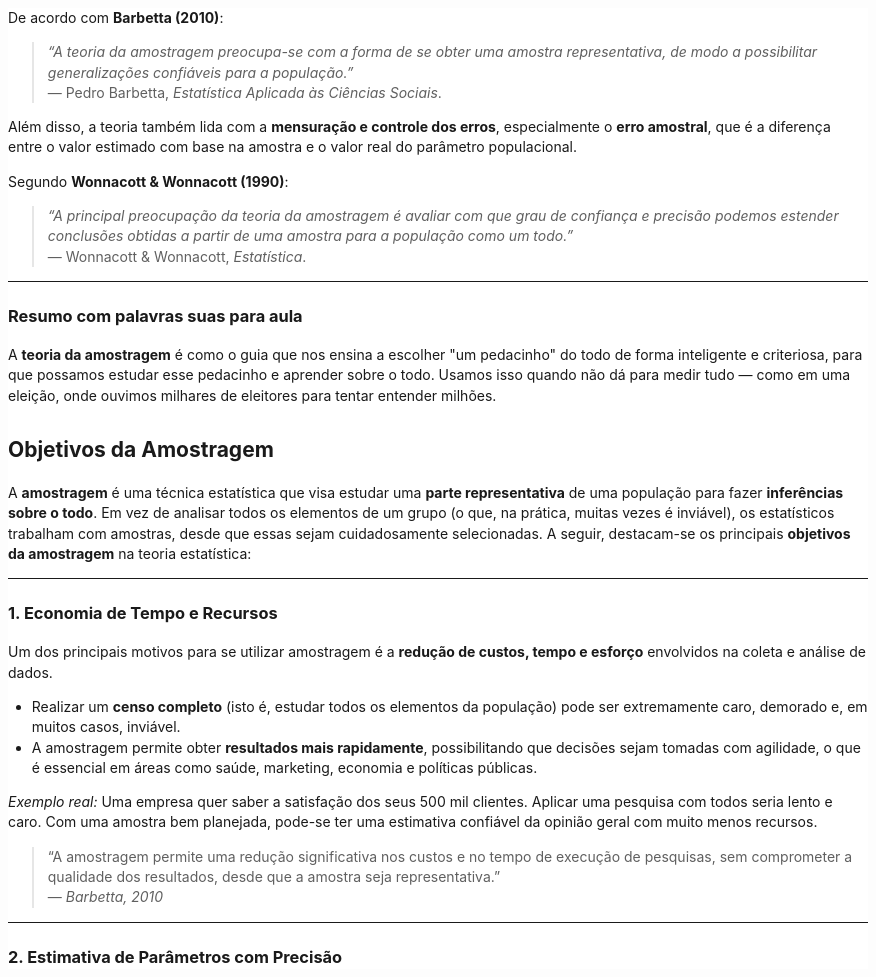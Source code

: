 De acordo com **Barbetta (2010)**:

> *“A teoria da amostragem preocupa-se com a forma de se obter uma amostra representativa, de modo a possibilitar generalizações confiáveis para a população.”*  
> — Pedro Barbetta, *Estatística Aplicada às Ciências Sociais*.

Além disso, a teoria também lida com a **mensuração e controle dos erros**, especialmente o **erro amostral**, que é a diferença entre o valor estimado com base na amostra e o valor real do parâmetro populacional.

Segundo **Wonnacott & Wonnacott (1990)**:

> *“A principal preocupação da teoria da amostragem é avaliar com que grau de confiança e precisão podemos estender conclusões obtidas a partir de uma amostra para a população como um todo.”*  
> — Wonnacott & Wonnacott, *Estatística*.

---

###  Resumo com palavras suas para aula

A **teoria da amostragem** é como o guia que nos ensina a escolher "um pedacinho" do todo de forma inteligente e criteriosa, para que possamos estudar esse pedacinho e aprender sobre o todo. Usamos isso quando não dá para medir tudo — como em uma eleição, onde ouvimos milhares de eleitores para tentar entender milhões.

##  Objetivos da Amostragem

A **amostragem** é uma técnica estatística que visa estudar uma **parte representativa** de uma população para fazer **inferências sobre o todo**. Em vez de analisar todos os elementos de um grupo (o que, na prática, muitas vezes é inviável), os estatísticos trabalham com amostras, desde que essas sejam cuidadosamente selecionadas. A seguir, destacam-se os principais **objetivos da amostragem** na teoria estatística:

---

###  1. **Economia de Tempo e Recursos**

Um dos principais motivos para se utilizar amostragem é a **redução de custos, tempo e esforço** envolvidos na coleta e análise de dados.

- Realizar um **censo completo** (isto é, estudar todos os elementos da população) pode ser extremamente caro, demorado e, em muitos casos, inviável.
- A amostragem permite obter **resultados mais rapidamente**, possibilitando que decisões sejam tomadas com agilidade, o que é essencial em áreas como saúde, marketing, economia e políticas públicas.

 *Exemplo real:* Uma empresa quer saber a satisfação dos seus 500 mil clientes. Aplicar uma pesquisa com todos seria lento e caro. Com uma amostra bem planejada, pode-se ter uma estimativa confiável da opinião geral com muito menos recursos.

> “A amostragem permite uma redução significativa nos custos e no tempo de execução de pesquisas, sem comprometer a qualidade dos resultados, desde que a amostra seja representativa.”  
> — *Barbetta, 2010*

---

###  2. **Estimativa de Parâmetros com Precisão**

